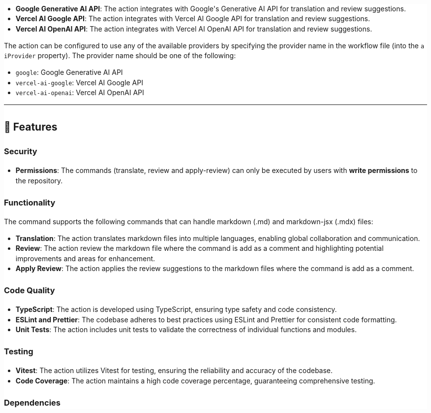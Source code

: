 - **Google Generative AI API**: The action integrates with Google's Generative AI API for translation and review suggestions.
- **Vercel AI Google API**: The action integrates with Vercel AI Google API for translation and review suggestions.
- **Vercel AI OpenAI API**: The action integrates with Vercel AI OpenAI API for translation and review suggestions.

The action can be configured to use any of the available providers by specifying the provider name in the workflow file (into the `aiProvider` property). The provider name should be one of the following:

- `google`: Google Generative AI API
- `vercel-ai-google`: Vercel AI Google API
- `vercel-ai-openai`: Vercel AI OpenAI API

---

## 👾 Features

### Security

- **Permissions**: The commands (translate, review and apply-review) can only be executed by users with **write permissions** to the repository.

### Functionality

The command supports the following commands that can handle markdown (.md) and markdown-jsx (.mdx) files:

- **Translation**: The action translates markdown files into multiple languages, enabling global collaboration and communication.
- **Review**: The action review the markdown file where the command is add as a comment and highlighting potential improvements and areas for enhancement.
- **Apply Review**: The action applies the review suggestions to the markdown files where the command is add as a comment.

### Code Quality

- **TypeScript**: The action is developed using TypeScript, ensuring type safety and code consistency.
- **ESLint and Prettier**: The codebase adheres to best practices using ESLint and Prettier for consistent code formatting.
- **Unit Tests**: The action includes unit tests to validate the correctness of individual functions and modules.

### Testing

- **Vitest**: The action utilizes Vitest for testing, ensuring the reliability and accuracy of the codebase.
- **Code Coverage**: The action maintains a high code coverage percentage, guaranteeing comprehensive testing.

### Dependencies
